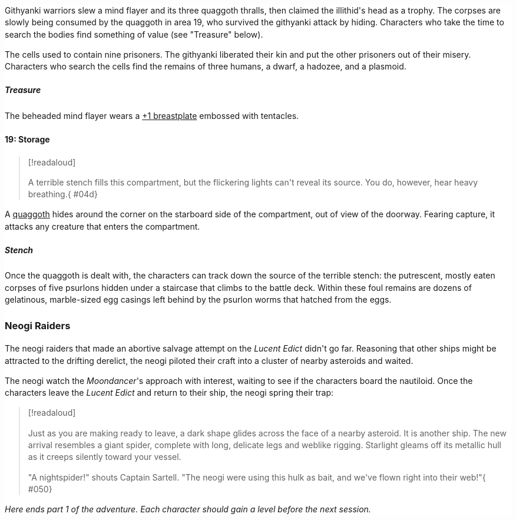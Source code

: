 
Githyanki warriors slew a mind flayer and its three quaggoth thralls, then claimed the illithid's head as a trophy. The corpses are slowly being consumed by the quaggoth in area 19, who survived the githyanki attack by hiding. Characters who take the time to search the bodies find something of value (see "Treasure" below).

The cells used to contain nine prisoners. The githyanki liberated their kin and put the other prisoners out of their misery. Characters who search the cells find the remains of three humans, a dwarf, a hadozee, and a plasmoid.

##### Treasure

The beheaded mind flayer wears a [+1 breastplate](3-Mechanics/CLI/items/1-armor-xdmg.md) embossed with tentacles.

#### 19: Storage

> [!readaloud] 
> 
> A terrible stench fills this compartment, but the flickering lights can't reveal its source. You do, however, hear heavy breathing.{ #04d}


A [quaggoth](3-Mechanics/CLI/bestiary/monstrosity/quaggoth-xmm.md) hides around the corner on the starboard side of the compartment, out of view of the doorway. Fearing capture, it attacks any creature that enters the compartment.

##### Stench

Once the quaggoth is dealt with, the characters can track down the source of the terrible stench: the putrescent, mostly eaten corpses of five psurlons hidden under a staircase that climbs to the battle deck. Within these foul remains are dozens of gelatinous, marble-sized egg casings left behind by the psurlon worms that hatched from the eggs.

### Neogi Raiders

The neogi raiders that made an abortive salvage attempt on the *Lucent Edict* didn't go far. Reasoning that other ships might be attracted to the drifting derelict, the neogi piloted their craft into a cluster of nearby asteroids and waited.

The neogi watch the *Moondancer*'s approach with interest, waiting to see if the characters board the nautiloid. Once the characters leave the *Lucent Edict* and return to their ship, the neogi spring their trap:

> [!readaloud] 
> 
> Just as you are making ready to leave, a dark shape glides across the face of a nearby asteroid. It is another ship. The new arrival resembles a giant spider, complete with long, delicate legs and weblike rigging. Starlight gleams off its metallic hull as it creeps silently toward your vessel.
> 
> "A nightspider!" shouts Captain Sartell. "The neogi were using this hulk as bait, and we've flown right into their web!"{ #050}


*Here ends part 1 of the adventure. Each character should gain a level before the next session.*